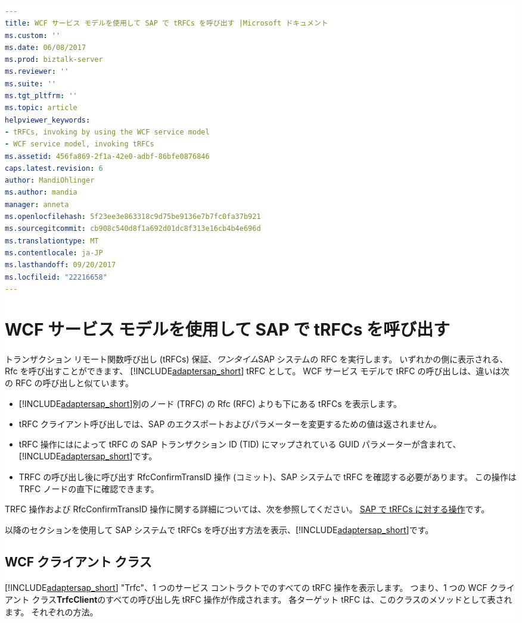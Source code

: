 ```yaml
---
title: WCF サービス モデルを使用して SAP で tRFCs を呼び出す |Microsoft ドキュメント
ms.custom: ''
ms.date: 06/08/2017
ms.prod: biztalk-server
ms.reviewer: ''
ms.suite: ''
ms.tgt_pltfrm: ''
ms.topic: article
helpviewer_keywords:
- tRFCs, invoking by using the WCF service model
- WCF service model, invoking tRFCs
ms.assetid: 456fa869-2f1a-42e0-adbf-86bfe0876846
caps.latest.revision: 6
author: MandiOhlinger
ms.author: mandia
manager: anneta
ms.openlocfilehash: 5f23ee3e863318c9d75be9136e7b7fc0fa37b921
ms.sourcegitcommit: cb908c540d8f1a692d01dc8f313e16cb4b4e696d
ms.translationtype: MT
ms.contentlocale: ja-JP
ms.lasthandoff: 09/20/2017
ms.locfileid: "22216658"
---
```

# <a name="invoke-trfcs-in-sap-using-the-wcf-service-model"></a>WCF サービス モデルを使用して SAP で tRFCs を呼び出す
トランザクション リモート関数呼び出し (tRFCs) 保証、*ワンタイム*SAP システムの RFC を実行します。 いずれかの側に表示される、Rfc を呼び出すことができます、 [!INCLUDE[adaptersap_short](../../includes/adaptersap-short-md.md)] tRFC として。 WCF サービス モデルで tRFC の呼び出しは、違いは次の RFC の呼び出しと似ています。  
  
-   [!INCLUDE[adaptersap_short](../../includes/adaptersap-short-md.md)]別のノード (TRFC) の Rfc (RFC) よりも下にある tRFCs を表示します。  
  
-   tRFC クライアント呼び出しでは、SAP のエクスポートおよびパラメーターを変更するための値は返されません。  
  
-   tRFC 操作にはによって tRFC の SAP トランザクション ID (TID) にマップされている GUID パラメーターが含まれて、[!INCLUDE[adaptersap_short](../../includes/adaptersap-short-md.md)]です。  
  
-   TRFC の呼び出し後に呼び出す RfcConfirmTransID 操作 (コミット)、SAP システムで tRFC を確認する必要があります。 この操作は TRFC ノードの直下に確認できます。  
  
 TRFC 操作および RfcConfirmTransID 操作に関する詳細については、次を参照してください。 [SAP で tRFCs に対する操作](../../adapters-and-accelerators/adapter-sap/operations-on-trfcs-in-sap.md)です。  
  
 以降のセクションを使用して SAP システムで tRFCs を呼び出す方法を表示、[!INCLUDE[adaptersap_short](../../includes/adaptersap-short-md.md)]です。  
  
## <a name="the-wcf-client-class"></a>WCF クライアント クラス  
 [!INCLUDE[adaptersap_short](../../includes/adaptersap-short-md.md)] "Trfc"、1 つのサービス コントラクトでのすべての tRFC 操作を表示します。 つまり、1 つの WCF クライアント クラス**TrfcClient**のすべての呼び出し先 tRFC 操作が作成されます。 各ターゲット tRFC は、このクラスのメソッドとして表されます。 それぞれの方法。  
  